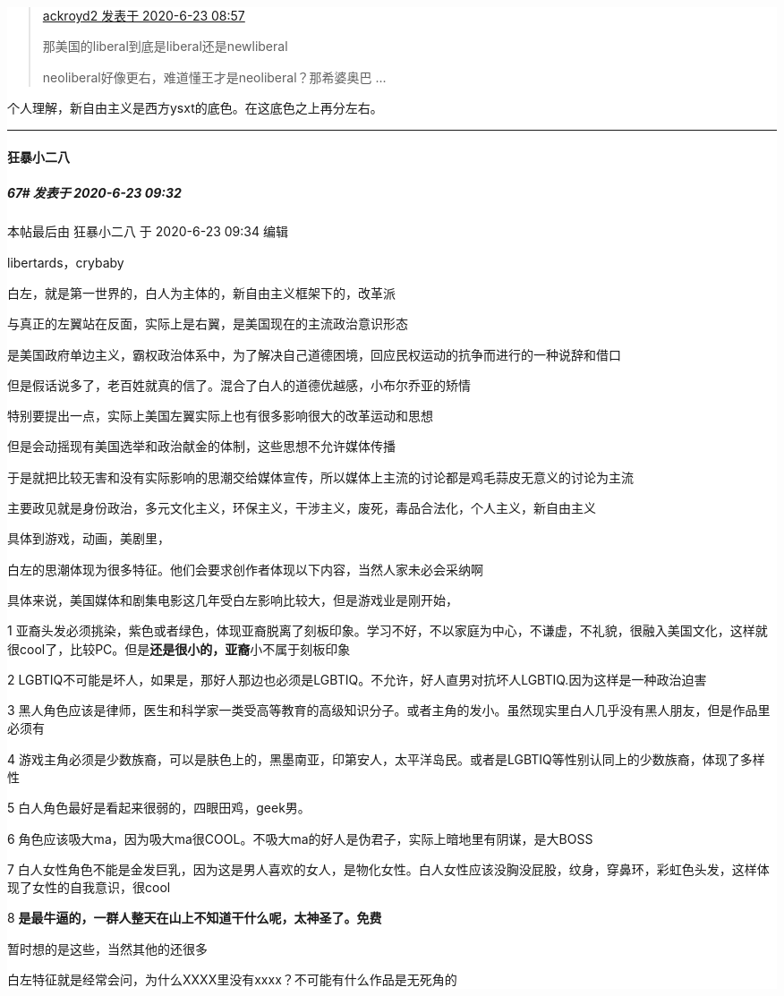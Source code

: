 
<blockquote><a href="httphttps://bbs.saraba1st.com/2b/forum.php?mod=redirect&amp;goto=findpost&amp;pid=47914576&amp;ptid=1943498" target="_blank">ackroyd2 发表于 2020-6-23 08:57</a>

那美国的liberal到底是liberal还是newliberal

neoliberal好像更右，难道懂王才是neoliberal？那希婆奥巴 ...</blockquote>
个人理解，新自由主义是西方ysxt的底色。在这底色之上再分左右。


-----

####  狂暴小二八  
##### 67#       发表于 2020-6-23 09:32


 本帖最后由 狂暴小二八 于 2020-6-23 09:34 编辑 

libertards，crybaby

白左，就是第一世界的，白人为主体的，新自由主义框架下的，改革派

与真正的左翼站在反面，实际上是右翼，是美国现在的主流政治意识形态

是美国政府单边主义，霸权政治体系中，为了解决自己道德困境，回应民权运动的抗争而进行的一种说辞和借口

但是假话说多了，老百姓就真的信了。混合了白人的道德优越感，小布尔乔亚的矫情


特别要提出一点，实际上美国左翼实际上也有很多影响很大的改革运动和思想

但是会动摇现有美国选举和政治献金的体制，这些思想不允许媒体传播

于是就把比较无害和没有实际影响的思潮交给媒体宣传，所以媒体上主流的讨论都是鸡毛蒜皮无意义的讨论为主流


主要政见就是身份政治，多元文化主义，环保主义，干涉主义，废死，毒品合法化，个人主义，新自由主义


具体到游戏，动画，美剧里，

白左的思潮体现为很多特征。他们会要求创作者体现以下内容，当然人家未必会采纳啊

具体来说，美国媒体和剧集电影这几年受白左影响比较大，但是游戏业是刚开始，


1 亚裔头发必须挑染，紫色或者绿色，体现亚裔脱离了刻板印象。学习不好，不以家庭为中心，不谦虚，不礼貌，很融入美国文化，这样就很cool了，比较PC。但是**还是很小的，亚裔**小不属于刻板印象

2 LGBTIQ不可能是坏人，如果是，那好人那边也必须是LGBTIQ。不允许，好人直男对抗坏人LGBTIQ.因为这样是一种政治迫害

3 黑人角色应该是律师，医生和科学家一类受高等教育的高级知识分子。或者主角的发小。虽然现实里白人几乎没有黑人朋友，但是作品里必须有

4 游戏主角必须是少数族裔，可以是肤色上的，黑墨南亚，印第安人，太平洋岛民。或者是LGBTIQ等性别认同上的少数族裔，体现了多样性

5 白人角色最好是看起来很弱的，四眼田鸡，geek男。

6 角色应该吸大ma，因为吸大ma很COOL。不吸大ma的好人是伪君子，实际上暗地里有阴谋，是大BOSS

7 白人女性角色不能是金发巨乳，因为这是男人喜欢的女人，是物化女性。白人女性应该没胸没屁股，纹身，穿鼻环，彩虹色头发，这样体现了女性的自我意识，很cool

8 **是最牛逼的，一群人整天在山上不知道干什么呢，太神圣了。免费**

暂时想的是这些，当然其他的还很多

白左特征就是经常会问，为什么XXXX里没有xxxx？不可能有什么作品是无死角的
